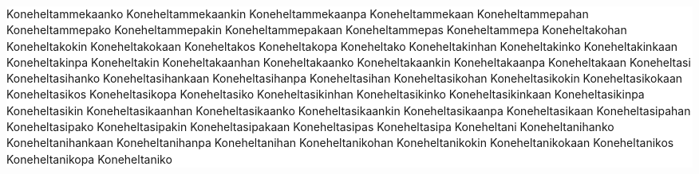 Koneheltammekaanko
Koneheltammekaankin
Koneheltammekaanpa
Koneheltammekaan
Koneheltammepahan
Koneheltammepako
Koneheltammepakin
Koneheltammepakaan
Koneheltammepas
Koneheltammepa
Koneheltakohan
Koneheltakokin
Koneheltakokaan
Koneheltakos
Koneheltakopa
Koneheltako
Koneheltakinhan
Koneheltakinko
Koneheltakinkaan
Koneheltakinpa
Koneheltakin
Koneheltakaanhan
Koneheltakaanko
Koneheltakaankin
Koneheltakaanpa
Koneheltakaan
Koneheltasi
Koneheltasihanko
Koneheltasihankaan
Koneheltasihanpa
Koneheltasihan
Koneheltasikohan
Koneheltasikokin
Koneheltasikokaan
Koneheltasikos
Koneheltasikopa
Koneheltasiko
Koneheltasikinhan
Koneheltasikinko
Koneheltasikinkaan
Koneheltasikinpa
Koneheltasikin
Koneheltasikaanhan
Koneheltasikaanko
Koneheltasikaankin
Koneheltasikaanpa
Koneheltasikaan
Koneheltasipahan
Koneheltasipako
Koneheltasipakin
Koneheltasipakaan
Koneheltasipas
Koneheltasipa
Koneheltani
Koneheltanihanko
Koneheltanihankaan
Koneheltanihanpa
Koneheltanihan
Koneheltanikohan
Koneheltanikokin
Koneheltanikokaan
Koneheltanikos
Koneheltanikopa
Koneheltaniko
